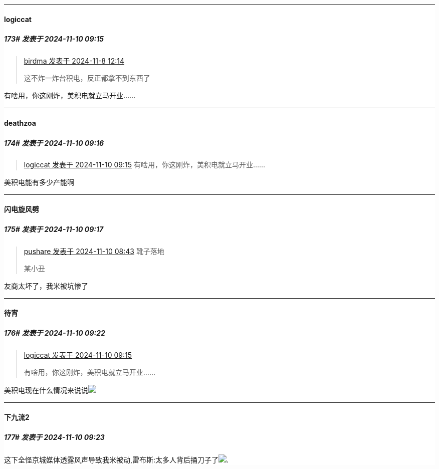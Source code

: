 
*****

####  logiccat  
##### 173#       发表于 2024-11-10 09:15

<blockquote><a href="httphttps://bbs.saraba1st.com/2b/forum.php?mod=redirect&amp;goto=findpost&amp;pid=66647140&amp;ptid=2206144" target="_blank">birdma 发表于 2024-11-8 12:14</a>

这不炸一炸台积电，反正都拿不到东西了</blockquote>
有啥用，你这刚炸，美积电就立马开业……


*****

####  deathzoa  
##### 174#       发表于 2024-11-10 09:16

<blockquote><a href="httphttps://bbs.saraba1st.com/2b/forum.php?mod=redirect&amp;goto=findpost&amp;pid=66661419&amp;ptid=2206144" target="_blank">logiccat 发表于 2024-11-10 09:15</a>
有啥用，你这刚炸，美积电就立马开业……</blockquote>
美积电能有多少产能啊

*****

####  闪电旋风劈  
##### 175#       发表于 2024-11-10 09:17

<blockquote><a href="httphttps://bbs.saraba1st.com/2b/forum.php?mod=redirect&amp;goto=findpost&amp;pid=66661319&amp;ptid=2206144" target="_blank">pushare 发表于 2024-11-10 08:43</a>
靴子落地

某小丑</blockquote>
友商太坏了，我米被坑惨了


*****

####  待宵  
##### 176#       发表于 2024-11-10 09:22

<blockquote><a href="httphttps://bbs.saraba1st.com/2b/forum.php?mod=redirect&amp;goto=findpost&amp;pid=66661419&amp;ptid=2206144" target="_blank">logiccat 发表于 2024-11-10 09:15</a>

有啥用，你这刚炸，美积电就立马开业……</blockquote>
美积电现在什么情况来说说<img src="https://static.saraba1st.com/image/smiley/face/54.gif" referrerpolicy="no-referrer">

*****

####  下九流2  
##### 177#       发表于 2024-11-10 09:23

这下全怪京城媒体透露风声导致我米被动,雷布斯:太多人背后捅刀子了<img src="https://static.saraba1st.com/image/smiley/face2017/067.png" referrerpolicy="no-referrer">.

